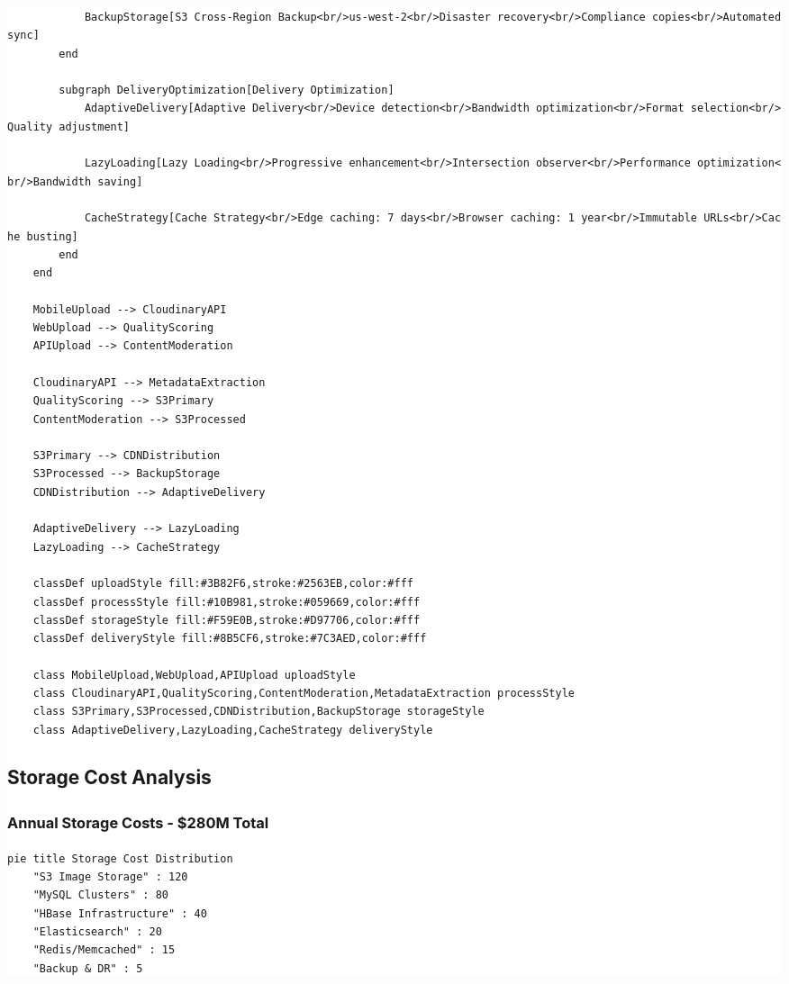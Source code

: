 ```mermaid
            BackupStorage[S3 Cross-Region Backup<br/>us-west-2<br/>Disaster recovery<br/>Compliance copies<br/>Automated sync]
        end

        subgraph DeliveryOptimization[Delivery Optimization]
            AdaptiveDelivery[Adaptive Delivery<br/>Device detection<br/>Bandwidth optimization<br/>Format selection<br/>Quality adjustment]

            LazyLoading[Lazy Loading<br/>Progressive enhancement<br/>Intersection observer<br/>Performance optimization<br/>Bandwidth saving]

            CacheStrategy[Cache Strategy<br/>Edge caching: 7 days<br/>Browser caching: 1 year<br/>Immutable URLs<br/>Cache busting]
        end
    end

    MobileUpload --> CloudinaryAPI
    WebUpload --> QualityScoring
    APIUpload --> ContentModeration

    CloudinaryAPI --> MetadataExtraction
    QualityScoring --> S3Primary
    ContentModeration --> S3Processed

    S3Primary --> CDNDistribution
    S3Processed --> BackupStorage
    CDNDistribution --> AdaptiveDelivery

    AdaptiveDelivery --> LazyLoading
    LazyLoading --> CacheStrategy

    classDef uploadStyle fill:#3B82F6,stroke:#2563EB,color:#fff
    classDef processStyle fill:#10B981,stroke:#059669,color:#fff
    classDef storageStyle fill:#F59E0B,stroke:#D97706,color:#fff
    classDef deliveryStyle fill:#8B5CF6,stroke:#7C3AED,color:#fff

    class MobileUpload,WebUpload,APIUpload uploadStyle
    class CloudinaryAPI,QualityScoring,ContentModeration,MetadataExtraction processStyle
    class S3Primary,S3Processed,CDNDistribution,BackupStorage storageStyle
    class AdaptiveDelivery,LazyLoading,CacheStrategy deliveryStyle
```

## Storage Cost Analysis

### Annual Storage Costs - $280M Total

```mermaid
pie title Storage Cost Distribution
    "S3 Image Storage" : 120
    "MySQL Clusters" : 80
    "HBase Infrastructure" : 40
    "Elasticsearch" : 20
    "Redis/Memcached" : 15
    "Backup & DR" : 5
```
